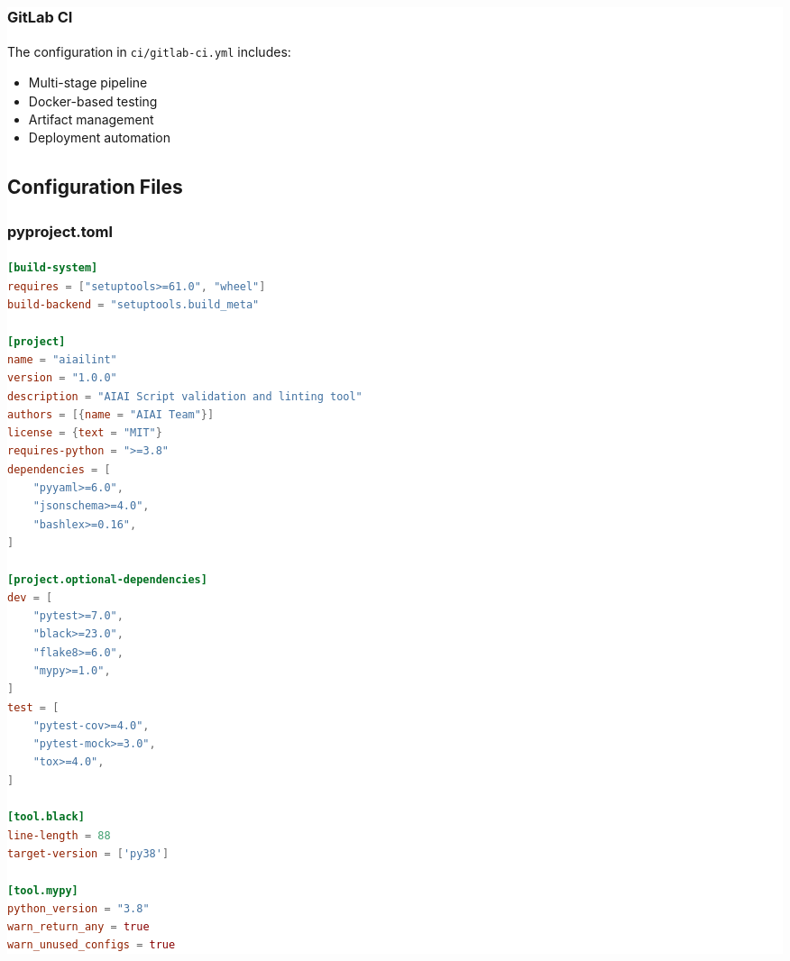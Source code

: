 ### GitLab CI

The configuration in `ci/gitlab-ci.yml` includes:
- Multi-stage pipeline
- Docker-based testing
- Artifact management
- Deployment automation

## Configuration Files

### pyproject.toml

```toml
[build-system]
requires = ["setuptools>=61.0", "wheel"]
build-backend = "setuptools.build_meta"

[project]
name = "aiailint"
version = "1.0.0"
description = "AIAI Script validation and linting tool"
authors = [{name = "AIAI Team"}]
license = {text = "MIT"}
requires-python = ">=3.8"
dependencies = [
    "pyyaml>=6.0",
    "jsonschema>=4.0",
    "bashlex>=0.16",
]

[project.optional-dependencies]
dev = [
    "pytest>=7.0",
    "black>=23.0",
    "flake8>=6.0",
    "mypy>=1.0",
]
test = [
    "pytest-cov>=4.0",
    "pytest-mock>=3.0",
    "tox>=4.0",
]

[tool.black]
line-length = 88
target-version = ['py38']

[tool.mypy]
python_version = "3.8"
warn_return_any = true
warn_unused_configs = true
```
